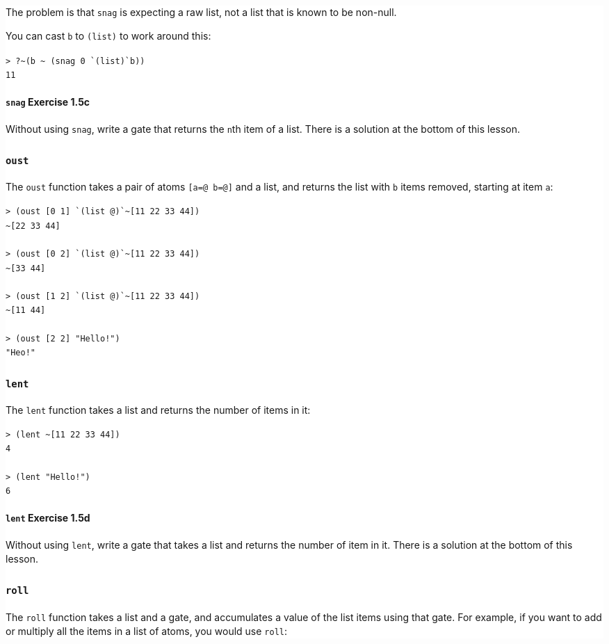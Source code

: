 The problem is that `snag` is expecting a raw list, not a list that is known to be non-null.

You can cast `b` to `(list)` to work around this:

```
> ?~(b ~ (snag 0 `(list)`b))
11
```

#### `snag` Exercise 1.5c

Without using `snag`, write a gate that returns the `n`th item of a list.  There is a solution at the bottom of this lesson.

### `oust`

The `oust` function takes a pair of atoms `[a=@ b=@]` and a list, and returns the list with `b` items removed, starting at item `a`:

```
> (oust [0 1] `(list @)`~[11 22 33 44])
~[22 33 44]

> (oust [0 2] `(list @)`~[11 22 33 44])
~[33 44]

> (oust [1 2] `(list @)`~[11 22 33 44])
~[11 44]

> (oust [2 2] "Hello!")
"Heo!"
```

### `lent`

The `lent` function takes a list and returns the number of items in it:

```
> (lent ~[11 22 33 44])
4

> (lent "Hello!")
6
```

#### `lent` Exercise 1.5d

Without using `lent`, write a gate that takes a list and returns the number of item in it. There is a solution at the bottom of this lesson.

### `roll`

The `roll` function takes a list and a gate, and accumulates a value of the list items using that gate.  For example, if you want to add or multiply all the items in a list of atoms, you would use `roll`:
